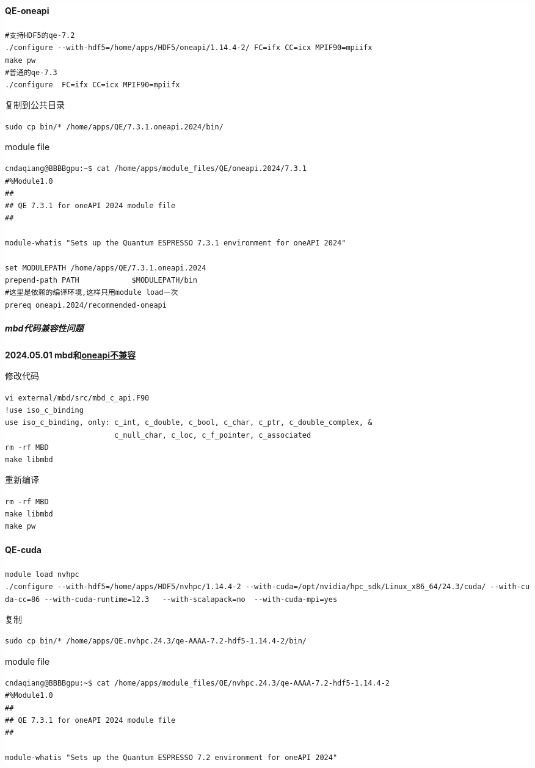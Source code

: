 #### QE-oneapi
```
#支持HDF5的qe-7.2
./configure --with-hdf5=/home/apps/HDF5/oneapi/1.14.4-2/ FC=ifx CC=icx MPIF90=mpiifx
make pw
#普通的qe-7.3
./configure  FC=ifx CC=icx MPIF90=mpiifx
```

复制到公共目录
```
sudo cp bin/* /home/apps/QE/7.3.1.oneapi.2024/bin/
```
module file
```
cndaqiang@BBBBgpu:~$ cat /home/apps/module_files/QE/oneapi.2024/7.3.1
#%Module1.0
##
## QE 7.3.1 for oneAPI 2024 module file
##

module-whatis "Sets up the Quantum ESPRESSO 7.3.1 environment for oneAPI 2024"

set MODULEPATH /home/apps/QE/7.3.1.oneapi.2024
prepend-path PATH            $MODULEPATH/bin
#这里是依赖的编译环境,这样只用module load一次
prereq oneapi.2024/recommended-oneapi
```


##### mbd代码兼容性问题
**2024.05.01 mbd和[oneapi不兼容](https://github.com/libmbd/libmbd/issues/65)**

修改代码
```
vi external/mbd/src/mbd_c_api.F90
!use iso_c_binding
use iso_c_binding, only: c_int, c_double, c_bool, c_char, c_ptr, c_double_complex, &
                         c_null_char, c_loc, c_f_pointer, c_associated
rm -rf MBD
make libmbd
```
重新编译
```
rm -rf MBD
make libmbd
make pw
```

#### QE-cuda
```
module load nvhpc
./configure --with-hdf5=/home/apps/HDF5/nvhpc/1.14.4-2 --with-cuda=/opt/nvidia/hpc_sdk/Linux_x86_64/24.3/cuda/ --with-cuda-cc=86 --with-cuda-runtime=12.3   --with-scalapack=no  --with-cuda-mpi=yes
```
复制
```
sudo cp bin/* /home/apps/QE.nvhpc.24.3/qe-AAAA-7.2-hdf5-1.14.4-2/bin/
```
module file
```
cndaqiang@BBBBgpu:~$ cat /home/apps/module_files/QE/nvhpc.24.3/qe-AAAA-7.2-hdf5-1.14.4-2
#%Module1.0
##
## QE 7.3.1 for oneAPI 2024 module file
##

module-whatis "Sets up the Quantum ESPRESSO 7.2 environment for oneAPI 2024"
```